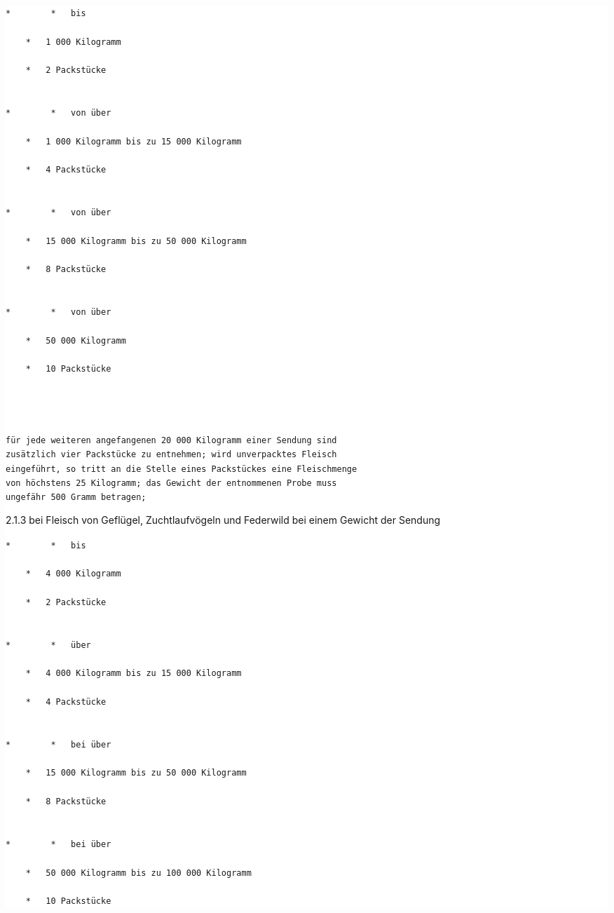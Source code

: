     *        *   bis

        *   1 000 Kilogramm

        *   2 Packstücke


    *        *   von über

        *   1 000 Kilogramm bis zu 15 000 Kilogramm

        *   4 Packstücke


    *        *   von über

        *   15 000 Kilogramm bis zu 50 000 Kilogramm

        *   8 Packstücke


    *        *   von über

        *   50 000 Kilogramm

        *   10 Packstücke




    für jede weiteren angefangenen 20 000 Kilogramm einer Sendung sind
    zusätzlich vier Packstücke zu entnehmen; wird unverpacktes Fleisch
    eingeführt, so tritt an die Stelle eines Packstückes eine Fleischmenge
    von höchstens 25 Kilogramm; das Gewicht der entnommenen Probe muss
    ungefähr 500 Gramm betragen;


2.1.3 bei Fleisch von Geflügel, Zuchtlaufvögeln und Federwild bei einem
    Gewicht der Sendung

    *        *   bis

        *   4 000 Kilogramm

        *   2 Packstücke


    *        *   über

        *   4 000 Kilogramm bis zu 15 000 Kilogramm

        *   4 Packstücke


    *        *   bei über

        *   15 000 Kilogramm bis zu 50 000 Kilogramm

        *   8 Packstücke


    *        *   bei über

        *   50 000 Kilogramm bis zu 100 000 Kilogramm

        *   10 Packstücke
